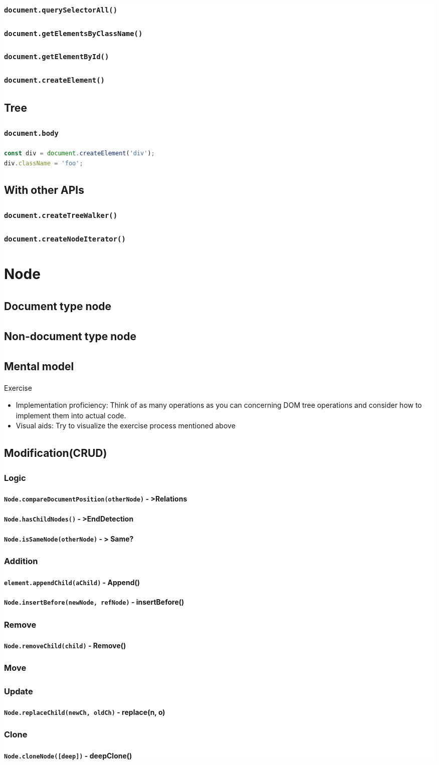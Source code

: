 ### ```document.querySelectorAll()```
### ```document.getElementsByClassName()```
### ```document.getElementById()```
### ```document.createElement()```
## Tree
### ```document.body```
```javascript
const div = document.createElement('div');
div.className = 'foo';
```
## With other APIs
### ```document.createTreeWalker()```
### ```document.createNodeIterator()```
# Node
## Document type node 
## Non-document type node
## Mental model
Exercise
- Implementation proficiency: Think of as many operations as you can concerning DOM tree operations and consider how to implement them into actual code.
- Visual aids: Try to visualize the exercise process mentioned above
## Modification(CRUD)
### Logic
#### ```Node.compareDocumentPosition(otherNode)``` - >Relations
#### ```Node.hasChildNodes()``` - >EndDetection
#### ```Node.isSameNode(otherNode)``` - > Same?
### Addition
#### ```element.appendChild(aChild)``` - Append()
#### ```Node.insertBefore(newNode, refNode)``` - insertBefore() 
### Remove
#### ```Node.removeChild(child)``` - Remove()
### Move
### Update
#### ```Node.replaceChild(newCh, oldCh)``` - replace(n, o)
### Clone
#### ```Node.cloneNode([deep])``` - deepClone()

